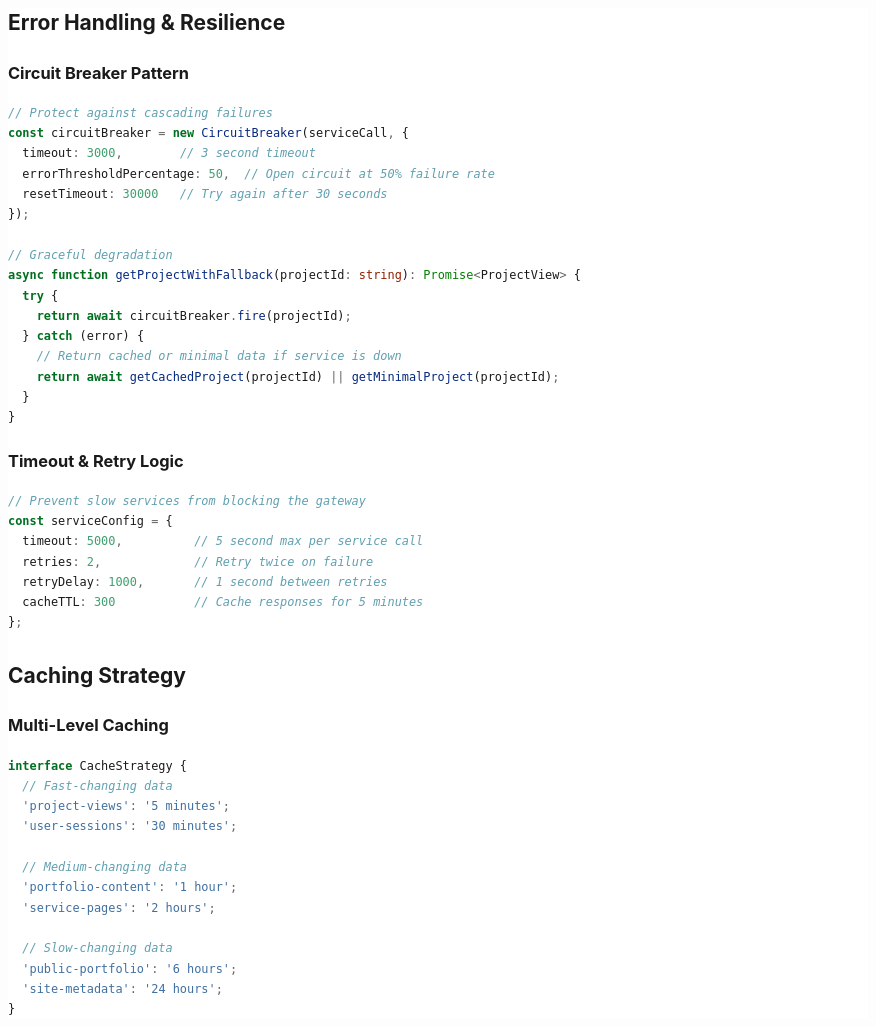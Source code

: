 ## Error Handling & Resilience

### **Circuit Breaker Pattern**
```typescript
// Protect against cascading failures
const circuitBreaker = new CircuitBreaker(serviceCall, {
  timeout: 3000,        // 3 second timeout
  errorThresholdPercentage: 50,  // Open circuit at 50% failure rate
  resetTimeout: 30000   // Try again after 30 seconds
});

// Graceful degradation
async function getProjectWithFallback(projectId: string): Promise<ProjectView> {
  try {
    return await circuitBreaker.fire(projectId);
  } catch (error) {
    // Return cached or minimal data if service is down
    return await getCachedProject(projectId) || getMinimalProject(projectId);
  }
}
```

### **Timeout & Retry Logic**
```typescript
// Prevent slow services from blocking the gateway
const serviceConfig = {
  timeout: 5000,          // 5 second max per service call
  retries: 2,             // Retry twice on failure
  retryDelay: 1000,       // 1 second between retries
  cacheTTL: 300           // Cache responses for 5 minutes
};
```

## Caching Strategy

### **Multi-Level Caching**
```typescript
interface CacheStrategy {
  // Fast-changing data
  'project-views': '5 minutes';
  'user-sessions': '30 minutes';
  
  // Medium-changing data  
  'portfolio-content': '1 hour';
  'service-pages': '2 hours';
  
  // Slow-changing data
  'public-portfolio': '6 hours';
  'site-metadata': '24 hours';
}
```
